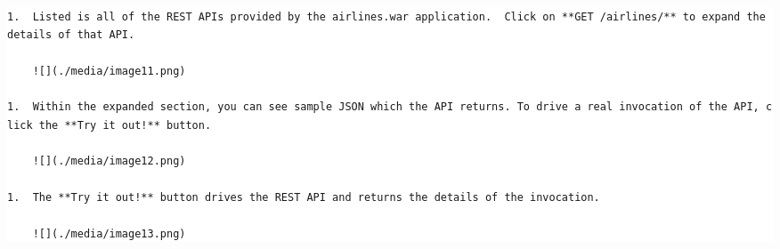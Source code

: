     1.  Listed is all of the REST APIs provided by the airlines.war application.  Click on **GET /airlines/** to expand the details of that API.

        ![](./media/image11.png)

    1.  Within the expanded section, you can see sample JSON which the API returns. To drive a real invocation of the API, click the **Try it out!** button.

        ![](./media/image12.png)

    1.  The **Try it out!** button drives the REST API and returns the details of the invocation.

        ![](./media/image13.png)
